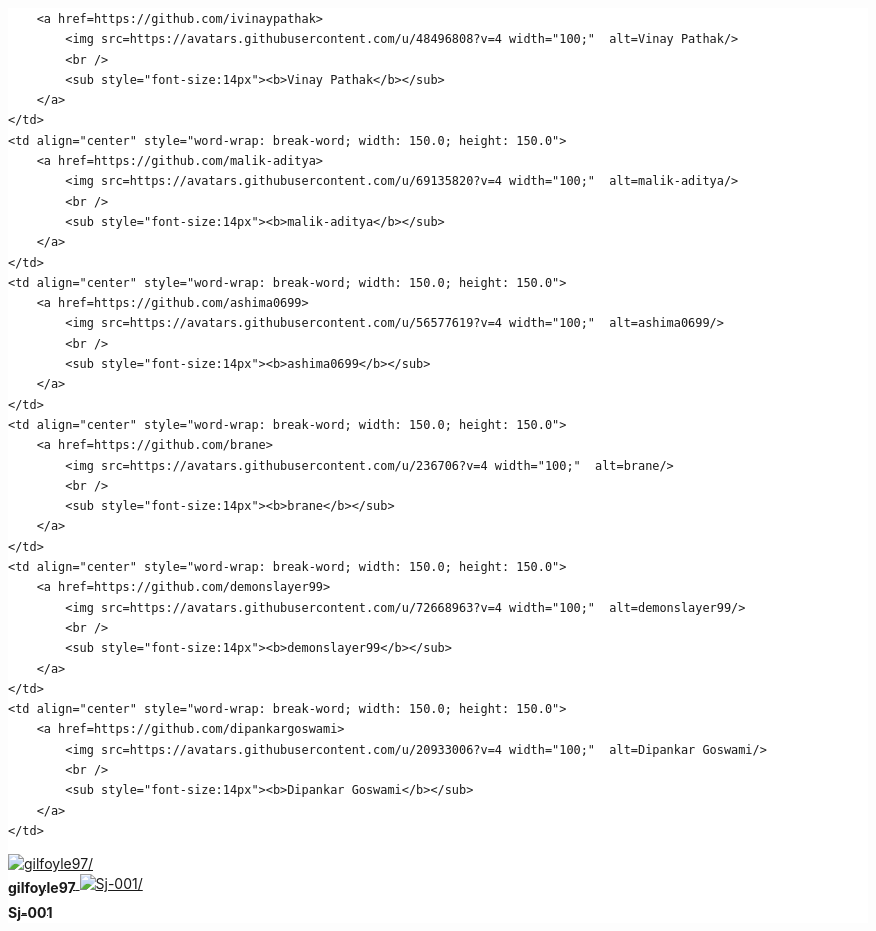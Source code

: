         <a href=https://github.com/ivinaypathak>
            <img src=https://avatars.githubusercontent.com/u/48496808?v=4 width="100;"  alt=Vinay Pathak/>
            <br />
            <sub style="font-size:14px"><b>Vinay Pathak</b></sub>
        </a>
    </td>
    <td align="center" style="word-wrap: break-word; width: 150.0; height: 150.0">
        <a href=https://github.com/malik-aditya>
            <img src=https://avatars.githubusercontent.com/u/69135820?v=4 width="100;"  alt=malik-aditya/>
            <br />
            <sub style="font-size:14px"><b>malik-aditya</b></sub>
        </a>
    </td>
    <td align="center" style="word-wrap: break-word; width: 150.0; height: 150.0">
        <a href=https://github.com/ashima0699>
            <img src=https://avatars.githubusercontent.com/u/56577619?v=4 width="100;"  alt=ashima0699/>
            <br />
            <sub style="font-size:14px"><b>ashima0699</b></sub>
        </a>
    </td>
    <td align="center" style="word-wrap: break-word; width: 150.0; height: 150.0">
        <a href=https://github.com/brane>
            <img src=https://avatars.githubusercontent.com/u/236706?v=4 width="100;"  alt=brane/>
            <br />
            <sub style="font-size:14px"><b>brane</b></sub>
        </a>
    </td>
    <td align="center" style="word-wrap: break-word; width: 150.0; height: 150.0">
        <a href=https://github.com/demonslayer99>
            <img src=https://avatars.githubusercontent.com/u/72668963?v=4 width="100;"  alt=demonslayer99/>
            <br />
            <sub style="font-size:14px"><b>demonslayer99</b></sub>
        </a>
    </td>
    <td align="center" style="word-wrap: break-word; width: 150.0; height: 150.0">
        <a href=https://github.com/dipankargoswami>
            <img src=https://avatars.githubusercontent.com/u/20933006?v=4 width="100;"  alt=Dipankar Goswami/>
            <br />
            <sub style="font-size:14px"><b>Dipankar Goswami</b></sub>
        </a>
    </td>
</tr>
<tr>
    <td align="center" style="word-wrap: break-word; width: 150.0; height: 150.0">
        <a href=https://github.com/edoardottt>
            <img src=https://avatars.githubusercontent.com/u/35783570?v=4 width="100;"  alt=gilfoyle97/>
            <br />
            <sub style="font-size:14px"><b>gilfoyle97</b></sub>
        </a>
    </td>
    <td align="center" style="word-wrap: break-word; width: 150.0; height: 150.0">
        <a href=https://github.com/Sj-001>
            <img src=https://avatars.githubusercontent.com/u/50135847?v=4 width="100;"  alt=Sj-001/>
            <br />
            <sub style="font-size:14px"><b>Sj-001</b></sub>
        </a>
    </td>
    <td align="center" style="word-wrap: break-word; width: 150.0; height: 150.0">
        <a href=https://github.com/harshitgupta2000>